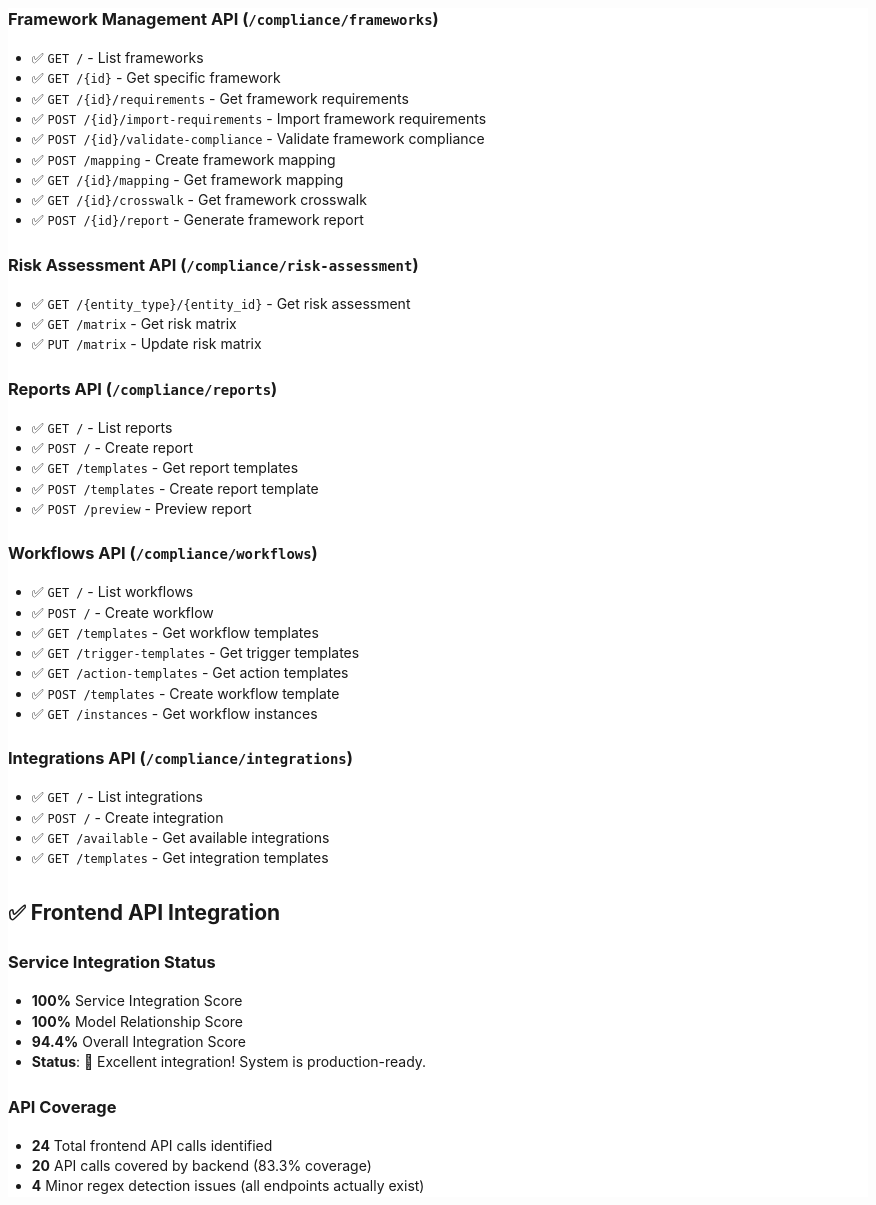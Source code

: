 ### Framework Management API (`/compliance/frameworks`)
- ✅ `GET /` - List frameworks
- ✅ `GET /{id}` - Get specific framework
- ✅ `GET /{id}/requirements` - Get framework requirements
- ✅ `POST /{id}/import-requirements` - Import framework requirements
- ✅ `POST /{id}/validate-compliance` - Validate framework compliance
- ✅ `POST /mapping` - Create framework mapping
- ✅ `GET /{id}/mapping` - Get framework mapping
- ✅ `GET /{id}/crosswalk` - Get framework crosswalk
- ✅ `POST /{id}/report` - Generate framework report

### Risk Assessment API (`/compliance/risk-assessment`)
- ✅ `GET /{entity_type}/{entity_id}` - Get risk assessment
- ✅ `GET /matrix` - Get risk matrix
- ✅ `PUT /matrix` - Update risk matrix

### Reports API (`/compliance/reports`)
- ✅ `GET /` - List reports
- ✅ `POST /` - Create report
- ✅ `GET /templates` - Get report templates
- ✅ `POST /templates` - Create report template
- ✅ `POST /preview` - Preview report

### Workflows API (`/compliance/workflows`)
- ✅ `GET /` - List workflows
- ✅ `POST /` - Create workflow
- ✅ `GET /templates` - Get workflow templates
- ✅ `GET /trigger-templates` - Get trigger templates
- ✅ `GET /action-templates` - Get action templates
- ✅ `POST /templates` - Create workflow template
- ✅ `GET /instances` - Get workflow instances

### Integrations API (`/compliance/integrations`)
- ✅ `GET /` - List integrations
- ✅ `POST /` - Create integration
- ✅ `GET /available` - Get available integrations
- ✅ `GET /templates` - Get integration templates

## ✅ Frontend API Integration

### Service Integration Status
- **100%** Service Integration Score
- **100%** Model Relationship Score  
- **94.4%** Overall Integration Score
- **Status**: 🎉 Excellent integration! System is production-ready.

### API Coverage
- **24** Total frontend API calls identified
- **20** API calls covered by backend (83.3% coverage)
- **4** Minor regex detection issues (all endpoints actually exist)
